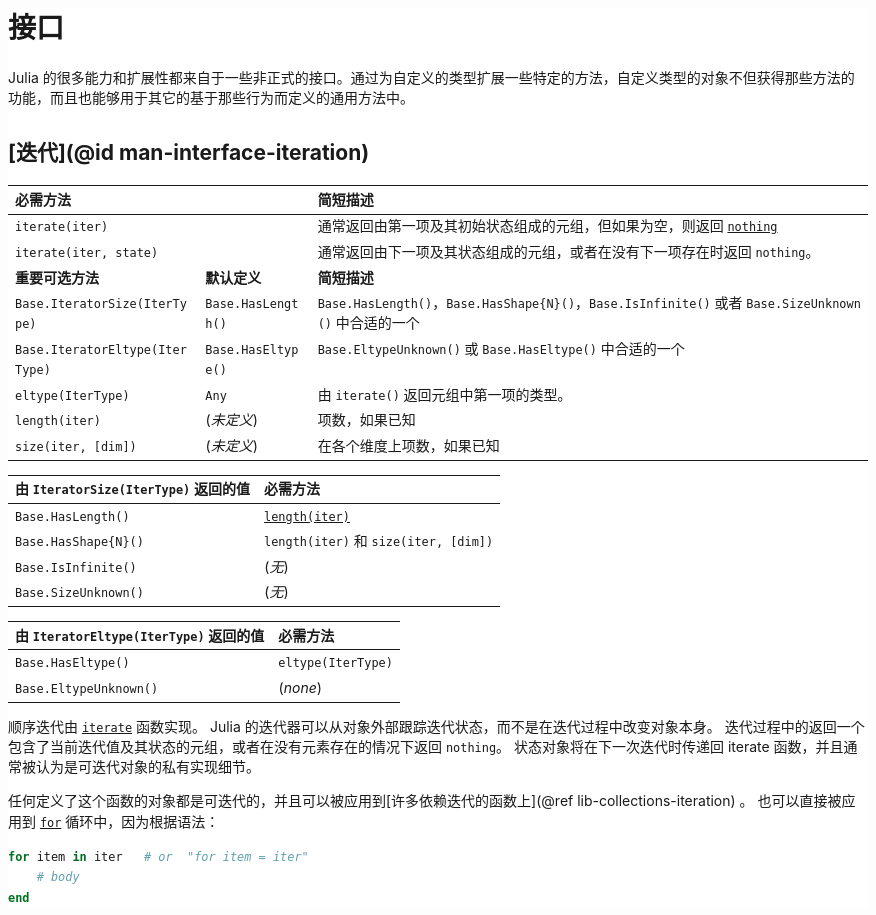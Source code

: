 # 接口

Julia 的很多能力和扩展性都来自于一些非正式的接口。通过为自定义的类型扩展一些特定的方法，自定义类型的对象不但获得那些方法的功能，而且也能够用于其它的基于那些行为而定义的通用方法中。

## [迭代](@id man-interface-iteration)

| 必需方法               |                        | 简短描述                                                                     |
|:------------------------------ |:---------------------- |:------------------------------------------------------------------------------------- |
| `iterate(iter)`                |                        | 通常返回由第一项及其初始状态组成的元组，但如果为空，则返回 [`nothing`](@ref)         |
| `iterate(iter, state)`         |                        | 通常返回由下一项及其状态组成的元组，或者在没有下一项存在时返回 `nothing`。  |
| **重要可选方法**                | **默认定义**            | **简短描述**                                                                 |
| `Base.IteratorSize(IterType)`   | `Base.HasLength()`    | `Base.HasLength()`，`Base.HasShape{N}()`，`Base.IsInfinite()` 或者 `Base.SizeUnknown()` 中合适的一个 |
| `Base.IteratorEltype(IterType)` | `Base.HasEltype()`    | `Base.EltypeUnknown()` 或 `Base.HasEltype()` 中合适的一个 |
| `eltype(IterType)`             | `Any`                  | 由 `iterate()` 返回元组中第一项的类型。                      |
| `length(iter)`                 | (*未定义*)          | 项数，如果已知                                                         |
| `size(iter, [dim])`            | (*未定义*)          | 在各个维度上项数，如果已知                                       |

| 由 `IteratorSize(IterType)` 返回的值        | 必需方法                           |
|:------------------------------------------ |:------------------------------------------ |
| `Base.HasLength()`                         | [`length(iter)`](@ref)                     |
| `Base.HasShape{N}()`                       | `length(iter)` 和 `size(iter, [dim])`    |
| `Base.IsInfinite()`                        | (*无*)                                   |
| `Base.SizeUnknown()`                       | (*无*)                                   |

| 由 `IteratorEltype(IterType)` 返回的值        | 必需方法   |
|:-------------------------------------------- |:------------------ |
| `Base.HasEltype()`                           | `eltype(IterType)` |
| `Base.EltypeUnknown()`                       | (*none*)           |

顺序迭代由 [`iterate`](@ref) 函数实现。
Julia 的迭代器可以从对象外部跟踪迭代状态，而不是在迭代过程中改变对象本身。
迭代过程中的返回一个包含了当前迭代值及其状态的元组，或者在没有元素存在的情况下返回 `nothing`。
状态对象将在下一次迭代时传递回 iterate 函数，并且通常被认为是可迭代对象的私有实现细节。

任何定义了这个函数的对象都是可迭代的，并且可以被应用到[许多依赖迭代的函数上](@ref lib-collections-iteration) 。
也可以直接被应用到  [`for`](@ref) 循环中，因为根据语法：

```julia
for item in iter   # or  "for item = iter"
    # body
end
```

